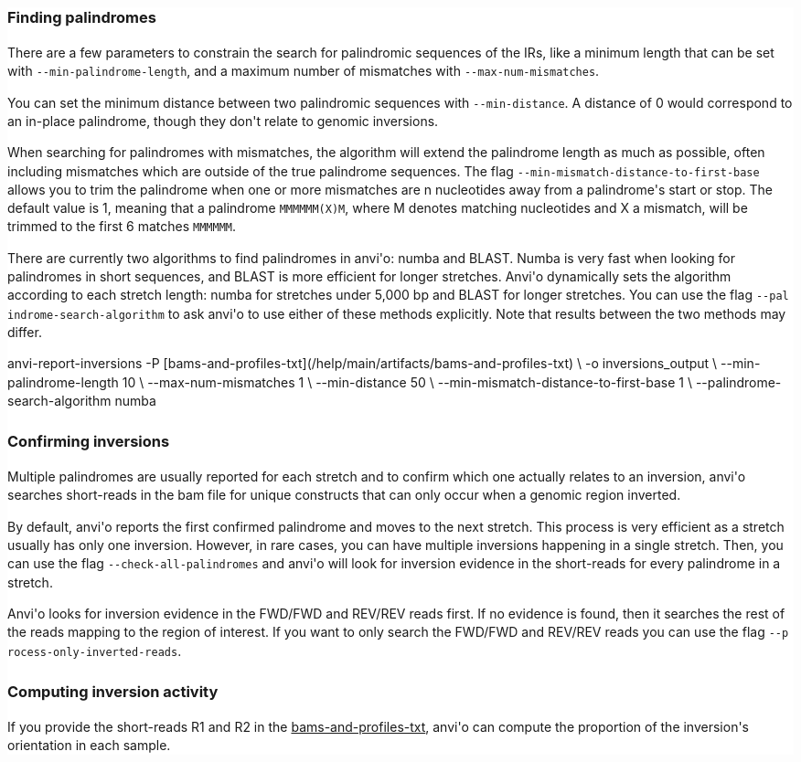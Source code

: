 ### Finding palindromes

There are a few parameters to constrain the search for palindromic sequences of the IRs, like a minimum length that can be set with `--min-palindrome-length`, and a maximum number of mismatches with `--max-num-mismatches`.

You can set the minimum distance between two palindromic sequences with `--min-distance`. A distance of 0 would correspond to an in-place palindrome, though they don't relate to genomic inversions.

When searching for palindromes with mismatches, the algorithm will extend the palindrome length as much as possible, often including mismatches which are outside of the true palindrome sequences. The flag `--min-mismatch-distance-to-first-base` allows you to trim the palindrome when one or more mismatches are n nucleotides away from a palindrome's start or stop. The default value is 1, meaning that a palindrome `MMMMMM(X)M`, where M denotes matching nucleotides and X a mismatch, will be trimmed to the first 6 matches `MMMMMM`.

There are currently two algorithms to find palindromes in anvi'o: numba and BLAST. Numba is very fast when looking for palindromes in short sequences, and BLAST is more efficient for longer stretches. Anvi'o dynamically sets the algorithm according to each stretch length: numba for stretches under 5,000 bp and BLAST for longer stretches. You can use the flag `--palindrome-search-algorithm` to ask anvi'o to use either of these methods explicitly. Note that results between the two methods may differ.

<div class="codeblock" markdown="1">
anvi&#45;report&#45;inversions &#45;P <span class="artifact&#45;n">[bams&#45;and&#45;profiles&#45;txt](/help/main/artifacts/bams&#45;and&#45;profiles&#45;txt)</span> \
                       &#45;o inversions_output \
                       &#45;&#45;min&#45;palindrome&#45;length 10 \
                       &#45;&#45;max&#45;num&#45;mismatches 1 \
                       &#45;&#45;min&#45;distance 50 \
                       &#45;&#45;min&#45;mismatch&#45;distance&#45;to&#45;first&#45;base 1 \
                       &#45;&#45;palindrome&#45;search&#45;algorithm numba
</div>

### Confirming inversions

Multiple palindromes are usually reported for each stretch and to confirm which one actually relates to an inversion, anvi'o searches short-reads in the bam file for unique constructs that can only occur when a genomic region inverted.

By default, anvi'o reports the first confirmed palindrome and moves to the next stretch. This process is very efficient as a stretch usually has only one inversion. However, in rare cases, you can have multiple inversions happening in a single stretch. Then, you can use the flag `--check-all-palindromes` and anvi'o will look for inversion evidence in the short-reads for every palindrome in a stretch.

Anvi'o looks for inversion evidence in the FWD/FWD and REV/REV reads first. If no evidence is found, then it searches the rest of the reads mapping to the region of interest. If you want to only search the FWD/FWD and REV/REV reads you can use the flag `--process-only-inverted-reads`.

### Computing inversion activity

If you provide the short-reads R1 and R2 in the <span class="artifact-n">[bams-and-profiles-txt](/help/main/artifacts/bams-and-profiles-txt)</span>, anvi'o can compute the proportion of the inversion's orientation in each sample.
